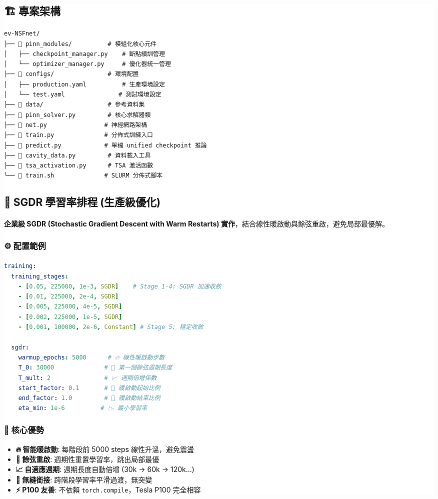 ## 🏗️ 專案架構

```
ev-NSFnet/
├── 📁 pinn_modules/          # 模組化核心元件
│   ├── checkpoint_manager.py    # 斷點續訓管理
│   └── optimizer_manager.py     # 優化器統一管理
├── 📁 configs/               # 環境配置
│   ├── production.yaml          # 生產環境設定
│   └── test.yaml               # 測試環境設定
├── 📁 data/                  # 參考資料集
├── 🐍 pinn_solver.py         # 核心求解器類
├── 🐍 net.py                # 神經網路架構
├── 🐍 train.py              # 分佈式訓練入口
├── 🐍 predict.py            # 單檔 unified checkpoint 推論
├── 🐍 cavity_data.py         # 資料載入工具
├── 🐍 tsa_activation.py      # TSA 激活函數
└── 📜 train.sh              # SLURM 分佈式腳本
```

## 🎯 SGDR 學習率排程 (生產級優化)

**企業級 SGDR (Stochastic Gradient Descent with Warm Restarts) 實作**，結合線性暖啟動與餘弦重啟，避免局部最優解。

### ⚙️ 配置範例

```yaml
training:
  training_stages:
    - [0.05, 225000, 1e-3, SGDR]    # Stage 1-4: SGDR 加速收斂
    - [0.01, 225000, 2e-4, SGDR]    
    - [0.005, 225000, 4e-5, SGDR]   
    - [0.002, 225000, 1e-5, SGDR]   
    - [0.001, 100000, 2e-6, Constant] # Stage 5: 穩定收斂
  
  sgdr:
    warmup_epochs: 5000      # 🔥 線性暖啟動步數
    T_0: 30000              # 🌊 第一個餘弦週期長度  
    T_mult: 2               # 📈 週期倍增係數
    start_factor: 0.1       # 🚀 暖啟動起始比例
    end_factor: 1.0         # 🎯 暖啟動結束比例
    eta_min: 1e-6          # 📉 最小學習率
```

### 🔬 核心優勢

- **🔥 智能暖啟動**: 每階段前 5000 steps 線性升溫，避免震盪
- **🌊 餘弦重啟**: 週期性重置學習率，跳出局部最優
- **📈 自適應週期**: 週期長度自動倍增 (30k → 60k → 120k...)
- **🔄 無縫銜接**: 跨階段學習率平滑過渡，無突變
- **⚡ P100 友善**: 不依賴 `torch.compile`，Tesla P100 完全相容
